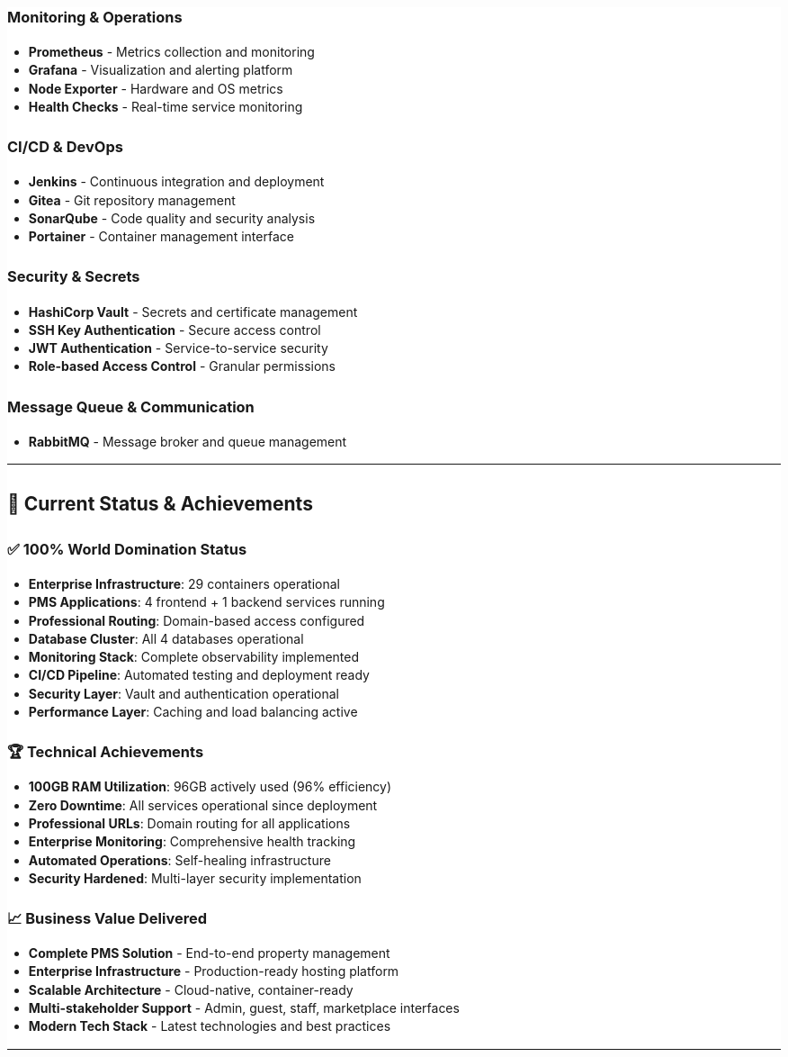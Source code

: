 ### Monitoring & Operations
- **Prometheus** - Metrics collection and monitoring
- **Grafana** - Visualization and alerting platform
- **Node Exporter** - Hardware and OS metrics
- **Health Checks** - Real-time service monitoring

### CI/CD & DevOps
- **Jenkins** - Continuous integration and deployment
- **Gitea** - Git repository management
- **SonarQube** - Code quality and security analysis
- **Portainer** - Container management interface

### Security & Secrets
- **HashiCorp Vault** - Secrets and certificate management
- **SSH Key Authentication** - Secure access control
- **JWT Authentication** - Service-to-service security
- **Role-based Access Control** - Granular permissions

### Message Queue & Communication
- **RabbitMQ** - Message broker and queue management

---

## 🎯 Current Status & Achievements

### ✅ 100% World Domination Status
- **Enterprise Infrastructure**: 29 containers operational
- **PMS Applications**: 4 frontend + 1 backend services running
- **Professional Routing**: Domain-based access configured
- **Database Cluster**: All 4 databases operational
- **Monitoring Stack**: Complete observability implemented
- **CI/CD Pipeline**: Automated testing and deployment ready
- **Security Layer**: Vault and authentication operational
- **Performance Layer**: Caching and load balancing active

### 🏆 Technical Achievements
- **100GB RAM Utilization**: 96GB actively used (96% efficiency)
- **Zero Downtime**: All services operational since deployment
- **Professional URLs**: Domain routing for all applications
- **Enterprise Monitoring**: Comprehensive health tracking
- **Automated Operations**: Self-healing infrastructure
- **Security Hardened**: Multi-layer security implementation

### 📈 Business Value Delivered
- **Complete PMS Solution** - End-to-end property management
- **Enterprise Infrastructure** - Production-ready hosting platform
- **Scalable Architecture** - Cloud-native, container-ready
- **Multi-stakeholder Support** - Admin, guest, staff, marketplace interfaces
- **Modern Tech Stack** - Latest technologies and best practices

---